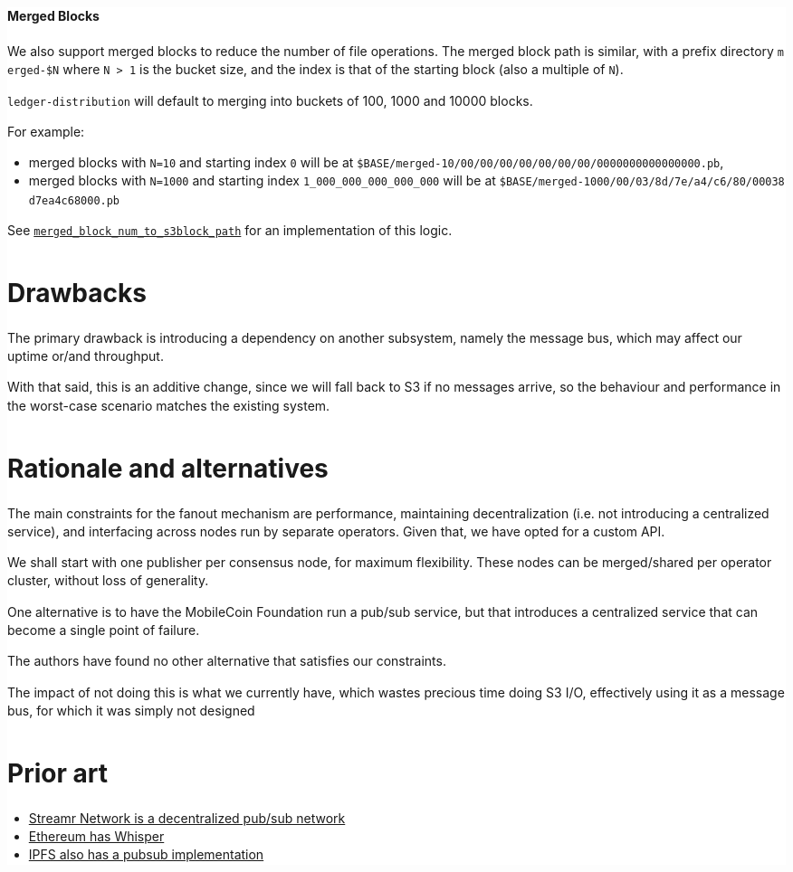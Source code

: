 #### Merged Blocks
We also support merged blocks to reduce the number of file operations. The
merged block path is similar, with a prefix directory `merged-$N` where `N > 1`
is the bucket size, and the index is that of the starting block (also a multiple
of `N`).

`ledger-distribution` will default to merging into buckets of 100, 1000 and
10000 blocks.

For example:
* merged blocks with `N=10` and starting index `0` will be at
  `$BASE/merged-10/00/00/00/00/00/00/00/0000000000000000.pb`,
* merged blocks with `N=1000` and starting index `1_000_000_000_000_000` will be
  at `$BASE/merged-1000/00/03/8d/7e/a4/c6/80/00038d7ea4c68000.pb`

See
[`merged_block_num_to_s3block_path`](https://github.com/mobilecoinfoundation/mobilecoin/search?q=fn.merged_block_num_to_s3block_path)
for an implementation of this logic.


# Drawbacks
[drawbacks]: #drawbacks

The primary drawback is introducing a dependency on another subsystem, namely
the message bus, which may affect our uptime or/and throughput.

With that said, this is an additive change, since we will fall back to S3 if no
messages arrive, so the behaviour and performance in the worst-case scenario
matches the existing system.

# Rationale and alternatives
[rationale-and-alternatives]: #rationale-and-alternatives

The main constraints for the fanout mechanism are performance, maintaining
decentralization (i.e. not introducing a centralized service), and interfacing
across nodes run by separate operators. Given that, we have opted for a custom
API.

We shall start with one publisher per consensus node, for maximum flexibility.
These nodes can be merged/shared per operator cluster, without loss of
generality.

One alternative is to have the MobileCoin Foundation run a pub/sub service, but
that introduces a centralized service that can become a single point of failure.

The authors have found no other alternative that satisfies our constraints.

The impact of not doing this is what we currently have, which wastes precious
time doing S3 I/O, effectively using it as a message bus, for which it was
simply not designed

# Prior art
[prior-art]: #prior-art

* [Streamr Network is a decentralized pub/sub network](https://medium.com/streamrblog/building-the-missing-protocol-of-todays-internet-stack-a-decentralized-pub-sub-network-for-ad1f5972f3ca)
* [Ethereum has Whisper](https://eth.wiki/concepts/whisper/whisper)
* [IPFS also has a pubsub implementation](https://blog.ipfs.io/25-pubsub/)


[summary]: #summary
[motivation]: #motivation
[guide-level-explanation]: #guide-level-explanation
[reference-level-explanation]: #reference-level-explanation
[unresolved-questions]: #unresolved-questions
[future-possibilities]: #future-possibilities
[publish-subscribe-mechanisms]: #publishsubscribe-mechanisms